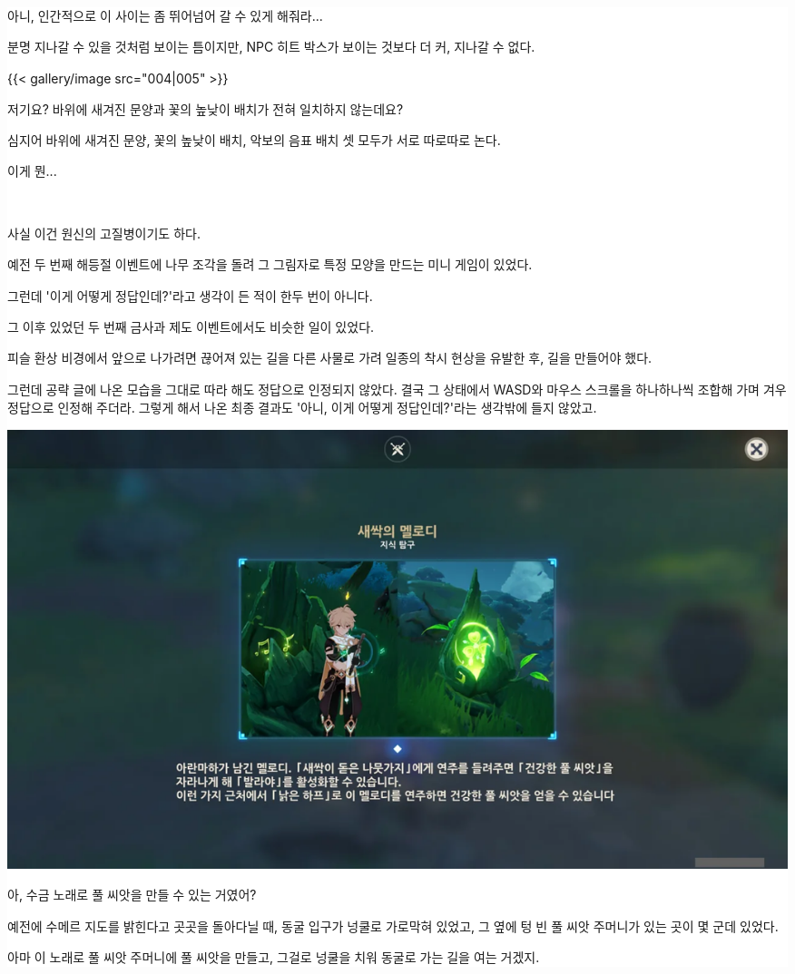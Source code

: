 아니, 인간적으로 이 사이는 좀 뛰어넘어 갈 수 있게 해줘라...

분명 지나갈 수 있을 것처럼 보이는 틈이지만, NPC 히트 박스가 보이는 것보다 더 커, 지나갈 수 없다.

{{< gallery/image src="004|005" >}}

저기요? 바위에 새겨진 문양과 꽃의 높낮이 배치가 전혀 일치하지 않는데요?

심지어 바위에 새겨진 문양, 꽃의 높낮이 배치, 악보의 음표 배치 셋 모두가 서로 따로따로 논다.

이게 뭔...

&nbsp;

사실 이건 원신의 고질병이기도 하다.

예전 두 번째 해등절 이벤트에 나무 조각을 돌려 그 그림자로 특정 모양을 만드는 미니 게임이 있었다.

그런데 '이게 어떻게 정답인데?'라고 생각이 든 적이 한두 번이 아니다.

그 이후 있었던 두 번째 금사과 제도 이벤트에서도 비슷한 일이 있었다.

피슬 환상 비경에서 앞으로 나가려면 끊어져 있는 길을 다른 사물로 가려 일종의 착시 현상을 유발한 후, 길을 만들어야 했다.

그런데 공략 글에 나온 모습을 그대로 따라 해도 정답으로 인정되지 않았다. 결국 그 상태에서 WASD와 마우스 스크롤을 하나하나씩 조합해 가며 겨우 정답으로 인정해 주더라. 그렇게 해서 나온 최종 결과도 '아니, 이게 어떻게 정답인데?'라는 생각밖에 들지 않았고.

![](006.webp)

아, 수금 노래로 풀 씨앗을 만들 수 있는 거였어?

예전에 수메르 지도를 밝힌다고 곳곳을 돌아다닐 때, 동굴 입구가 넝쿨로 가로막혀 있었고, 그 옆에 텅 빈 풀 씨앗 주머니가 있는 곳이 몇 군데 있었다.

아마 이 노래로 풀 씨앗 주머니에 풀 씨앗을 만들고, 그걸로 넝쿨을 치워 동굴로 가는 길을 여는 거겠지.
